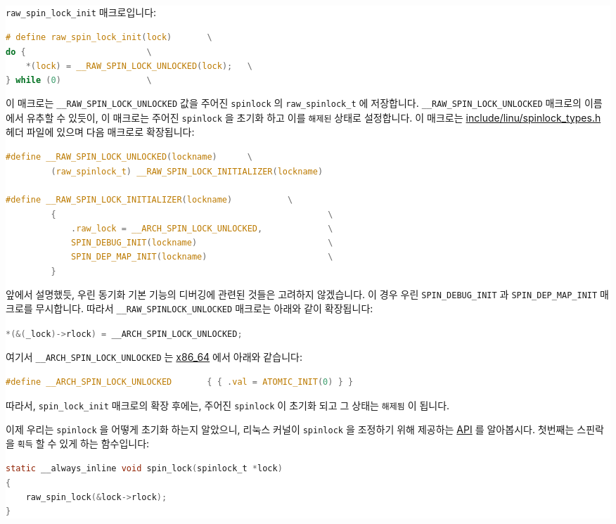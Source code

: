 `raw_spin_lock_init` 매크로입니다:

```C
# define raw_spin_lock_init(lock)		\
do {						\
    *(lock) = __RAW_SPIN_LOCK_UNLOCKED(lock);	\
} while (0)					\
```

이 매크로는 `__RAW_SPIN_LOCK_UNLOCKED` 값을 주어진 `spinlock` 의
`raw_spinlock_t` 에 저장합니다. `__RAW_SPIN_LOCK_UNLOCKED` 매크로의 이름에서
유추할 수 있듯이, 이 매크로는 주어진 `spinlock` 을 초기화 하고 이를 `해제된`
상태로 설정합니다. 이 매크로는
[include/linu/spinlock_types.h](https://github.com/torvalds/linux/master/include/linux/spinlock_types.h)
헤더 파일에 있으며 다음 매크로로 확장됩니다:

```C
#define __RAW_SPIN_LOCK_UNLOCKED(lockname)      \
         (raw_spinlock_t) __RAW_SPIN_LOCK_INITIALIZER(lockname)

#define __RAW_SPIN_LOCK_INITIALIZER(lockname)			\
         {                                                      \
             .raw_lock = __ARCH_SPIN_LOCK_UNLOCKED,             \
             SPIN_DEBUG_INIT(lockname)                          \
             SPIN_DEP_MAP_INIT(lockname)                        \
         }
```

앞에서 설명했듯, 우린 동기화 기본 기능의 디버깅에 관련된 것들은 고려하지
않겠습니다. 이 경우 우린 `SPIN_DEBUG_INIT` 과 `SPIN_DEP_MAP_INIT` 매크로를
무시합니다. 따라서 `__RAW_SPINLOCK_UNLOCKED` 매크로는 아래와 같이 확장됩니다:

```C
*(&(_lock)->rlock) = __ARCH_SPIN_LOCK_UNLOCKED;
```

여기서 `__ARCH_SPIN_LOCK_UNLOCKED` 는
[x86_64](https://en.wikipedia.org/wiki/X86-64) 에서 아래와 같습니다:

```C
#define __ARCH_SPIN_LOCK_UNLOCKED       { { .val = ATOMIC_INIT(0) } }
```

따라서, `spin_lock_init` 매크로의 확장 후에는, 주어진 `spinlock` 이 초기화 되고
그 상태는 `해제됨` 이 됩니다.

이제 우리는 `spinlock` 을 어떻게 초기화 하는지 알았으니, 리눅스 커널이
`spinlock` 을 조정하기 위해 제공하는
[API](https://en.wikipedia.org/wiki/Application_programming_interface) 를
알아봅시다. 첫번째는 스핀락을 `획득` 할 수 있게 하는 함수입니다:

```C
static __always_inline void spin_lock(spinlock_t *lock)
{
	raw_spin_lock(&lock->rlock);
}
```
